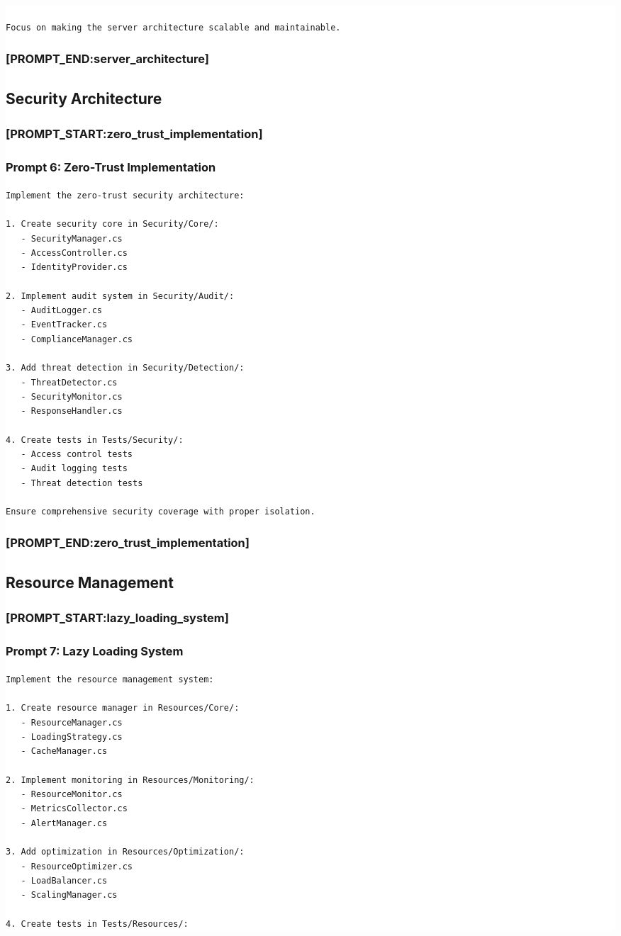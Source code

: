 ```

Focus on making the server architecture scalable and maintainable.
```
### [PROMPT_END:server_architecture]

## Security Architecture

### [PROMPT_START:zero_trust_implementation]
### Prompt 6: Zero-Trust Implementation
```
Implement the zero-trust security architecture:

1. Create security core in Security/Core/:
   - SecurityManager.cs
   - AccessController.cs
   - IdentityProvider.cs

2. Implement audit system in Security/Audit/:
   - AuditLogger.cs
   - EventTracker.cs
   - ComplianceManager.cs

3. Add threat detection in Security/Detection/:
   - ThreatDetector.cs
   - SecurityMonitor.cs
   - ResponseHandler.cs

4. Create tests in Tests/Security/:
   - Access control tests
   - Audit logging tests
   - Threat detection tests

Ensure comprehensive security coverage with proper isolation.
```
### [PROMPT_END:zero_trust_implementation]

## Resource Management

### [PROMPT_START:lazy_loading_system]
### Prompt 7: Lazy Loading System
```
Implement the resource management system:

1. Create resource manager in Resources/Core/:
   - ResourceManager.cs
   - LoadingStrategy.cs
   - CacheManager.cs

2. Implement monitoring in Resources/Monitoring/:
   - ResourceMonitor.cs
   - MetricsCollector.cs
   - AlertManager.cs

3. Add optimization in Resources/Optimization/:
   - ResourceOptimizer.cs
   - LoadBalancer.cs
   - ScalingManager.cs

4. Create tests in Tests/Resources/:
```